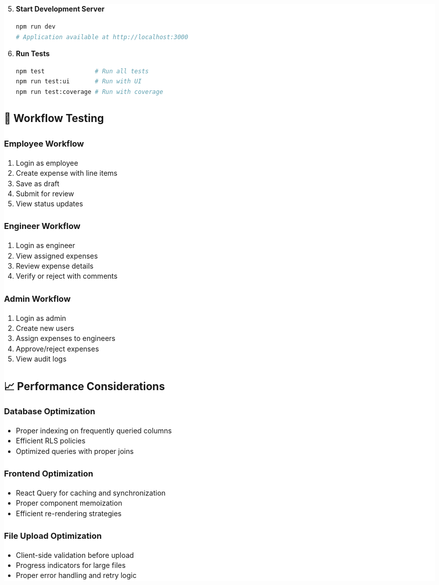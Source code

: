 5. **Start Development Server**
   ```bash
   npm run dev
   # Application available at http://localhost:3000
   ```

6. **Run Tests**
   ```bash
   npm test              # Run all tests
   npm run test:ui       # Run with UI
   npm run test:coverage # Run with coverage
   ```

## 🔄 Workflow Testing

### Employee Workflow
1. Login as employee
2. Create expense with line items
3. Save as draft
4. Submit for review
5. View status updates

### Engineer Workflow
1. Login as engineer
2. View assigned expenses
3. Review expense details
4. Verify or reject with comments

### Admin Workflow
1. Login as admin
2. Create new users
3. Assign expenses to engineers
4. Approve/reject expenses
5. View audit logs

## 📈 Performance Considerations

### Database Optimization
- Proper indexing on frequently queried columns
- Efficient RLS policies
- Optimized queries with proper joins

### Frontend Optimization
- React Query for caching and synchronization
- Proper component memoization
- Efficient re-rendering strategies

### File Upload Optimization
- Client-side validation before upload
- Progress indicators for large files
- Proper error handling and retry logic
